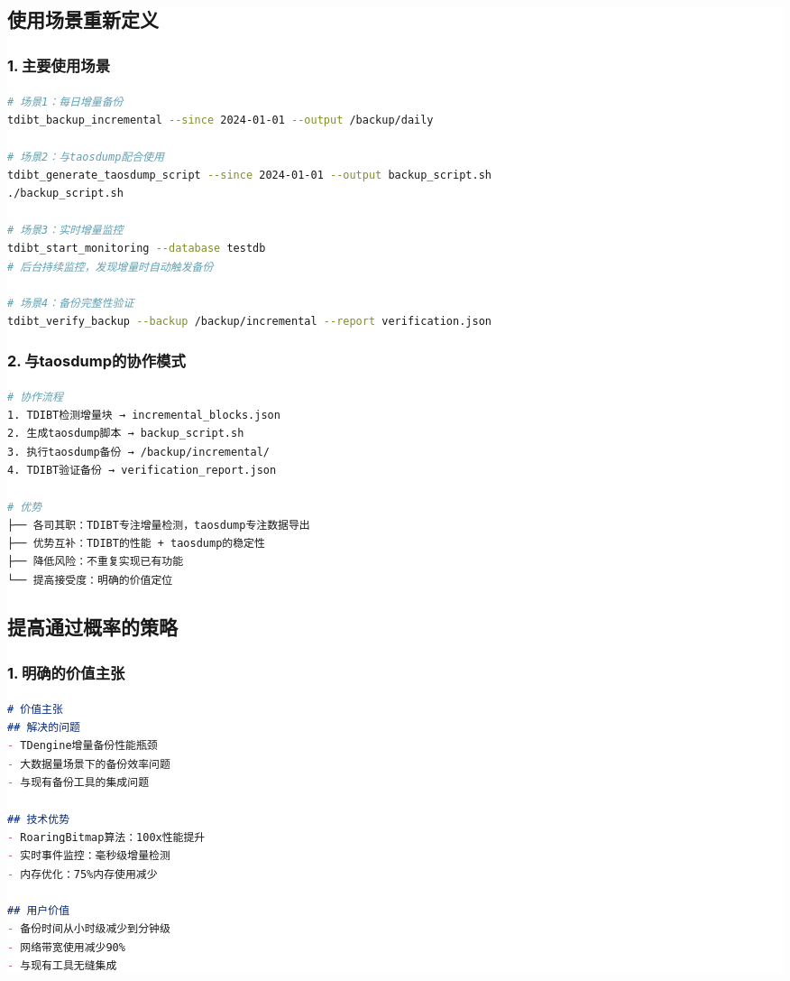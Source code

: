 ## 使用场景重新定义

### 1. 主要使用场景

```bash
# 场景1：每日增量备份
tdibt_backup_incremental --since 2024-01-01 --output /backup/daily

# 场景2：与taosdump配合使用
tdibt_generate_taosdump_script --since 2024-01-01 --output backup_script.sh
./backup_script.sh

# 场景3：实时增量监控
tdibt_start_monitoring --database testdb
# 后台持续监控，发现增量时自动触发备份

# 场景4：备份完整性验证
tdibt_verify_backup --backup /backup/incremental --report verification.json
```

### 2. 与taosdump的协作模式

```bash
# 协作流程
1. TDIBT检测增量块 → incremental_blocks.json
2. 生成taosdump脚本 → backup_script.sh
3. 执行taosdump备份 → /backup/incremental/
4. TDIBT验证备份 → verification_report.json

# 优势
├── 各司其职：TDIBT专注增量检测，taosdump专注数据导出
├── 优势互补：TDIBT的性能 + taosdump的稳定性
├── 降低风险：不重复实现已有功能
└── 提高接受度：明确的价值定位
```

## 提高通过概率的策略

### 1. 明确的价值主张

```markdown
# 价值主张
## 解决的问题
- TDengine增量备份性能瓶颈
- 大数据量场景下的备份效率问题
- 与现有备份工具的集成问题

## 技术优势
- RoaringBitmap算法：100x性能提升
- 实时事件监控：毫秒级增量检测
- 内存优化：75%内存使用减少

## 用户价值
- 备份时间从小时级减少到分钟级
- 网络带宽使用减少90%
- 与现有工具无缝集成
```
